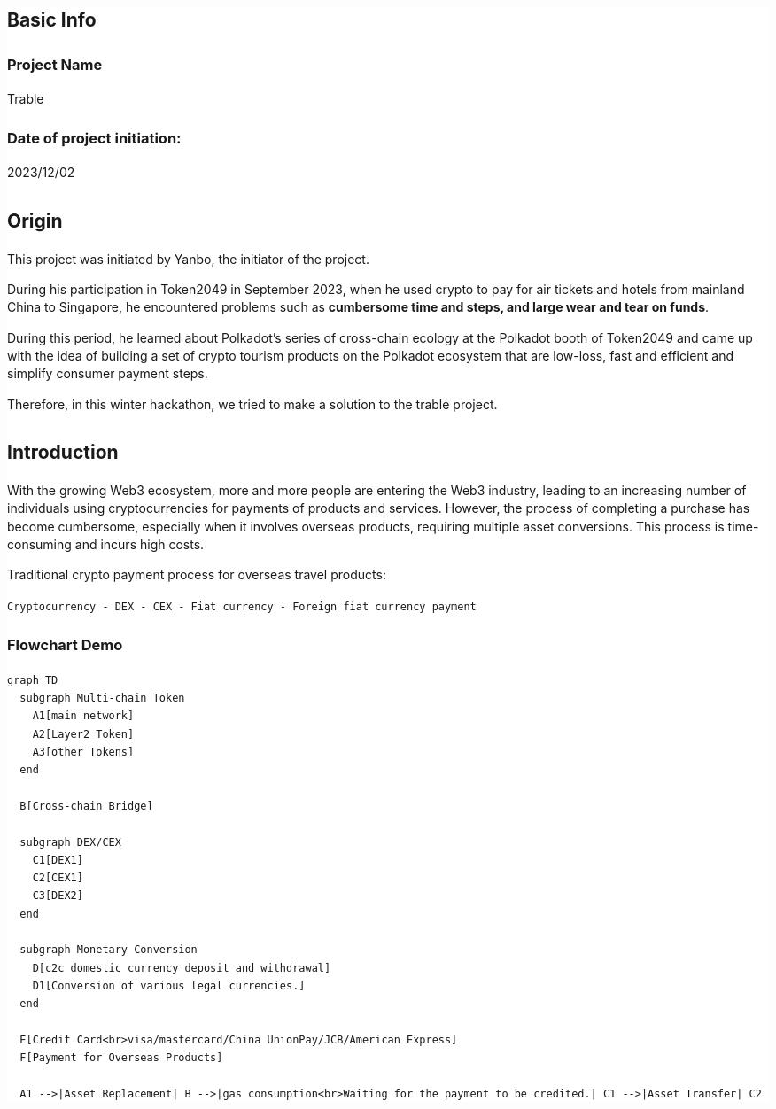 ## Basic Info

### Project Name
Trable

### Date of project initiation:

2023/12/02

## Origin

This project was initiated by Yanbo, the initiator of the project. 

During his participation in Token2049 in September 2023, when he used crypto to pay for air tickets and hotels from mainland China to Singapore, he encountered problems such as **cumbersome time and steps, and large wear and tear on funds**.

During this period, he learned about Polkadot’s series of cross-chain ecology at the Polkadot booth of Token2049 and came up with the idea of building a set of crypto tourism products on the Polkadot ecosystem that are low-loss, fast and efficient and simplify consumer payment steps. 

Therefore, in this winter hackathon, we tried to make a solution to the trable project.

## Introduction

With the growing Web3 ecosystem, more and more people are entering the Web3 industry, leading to an increasing number of individuals using cryptocurrencies for payments of products and services. However, the process of completing a purchase has become cumbersome, especially when it involves overseas products, requiring multiple asset conversions. This process is time-consuming and incurs high costs.

Traditional crypto payment process for overseas travel products:

    Cryptocurrency - DEX - CEX - Fiat currency - Foreign fiat currency payment


### Flowchart Demo


```mermaid
graph TD
  subgraph Multi-chain Token
    A1[main network]
    A2[Layer2 Token]
    A3[other Tokens]
  end

  B[Cross-chain Bridge]

  subgraph DEX/CEX
    C1[DEX1]
    C2[CEX1]
    C3[DEX2]
  end

  subgraph Monetary Conversion
    D[c2c domestic currency deposit and withdrawal]
    D1[Conversion of various legal currencies.]
  end

  E[Credit Card<br>visa/mastercard/China UnionPay/JCB/American Express]
  F[Payment for Overseas Products]

  A1 -->|Asset Replacement| B -->|gas consumption<br>Waiting for the payment to be credited.| C1 -->|Asset Transfer| C2 
```